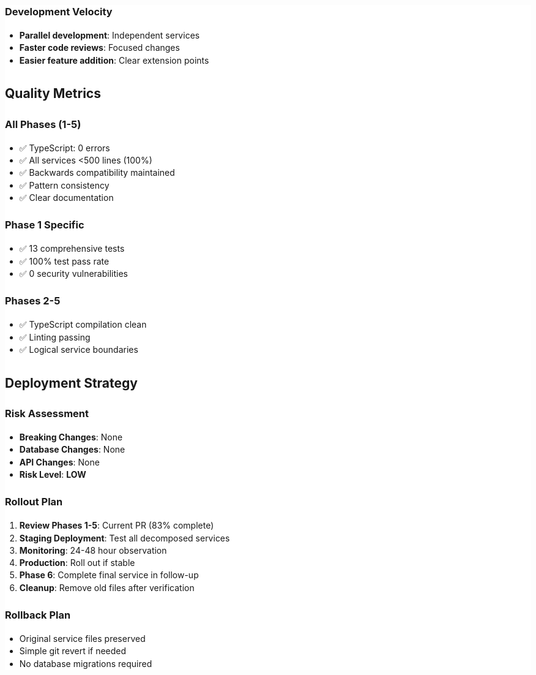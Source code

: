 ### Development Velocity

- **Parallel development**: Independent services
- **Faster code reviews**: Focused changes
- **Easier feature addition**: Clear extension points

## Quality Metrics

### All Phases (1-5)

- ✅ TypeScript: 0 errors
- ✅ All services <500 lines (100%)
- ✅ Backwards compatibility maintained
- ✅ Pattern consistency
- ✅ Clear documentation

### Phase 1 Specific

- ✅ 13 comprehensive tests
- ✅ 100% test pass rate
- ✅ 0 security vulnerabilities

### Phases 2-5

- ✅ TypeScript compilation clean
- ✅ Linting passing
- ✅ Logical service boundaries

## Deployment Strategy

### Risk Assessment

- **Breaking Changes**: None
- **Database Changes**: None
- **API Changes**: None
- **Risk Level**: **LOW**

### Rollout Plan

1. **Review Phases 1-5**: Current PR (83% complete)
2. **Staging Deployment**: Test all decomposed services
3. **Monitoring**: 24-48 hour observation
4. **Production**: Roll out if stable
5. **Phase 6**: Complete final service in follow-up
6. **Cleanup**: Remove old files after verification

### Rollback Plan

- Original service files preserved
- Simple git revert if needed
- No database migrations required
